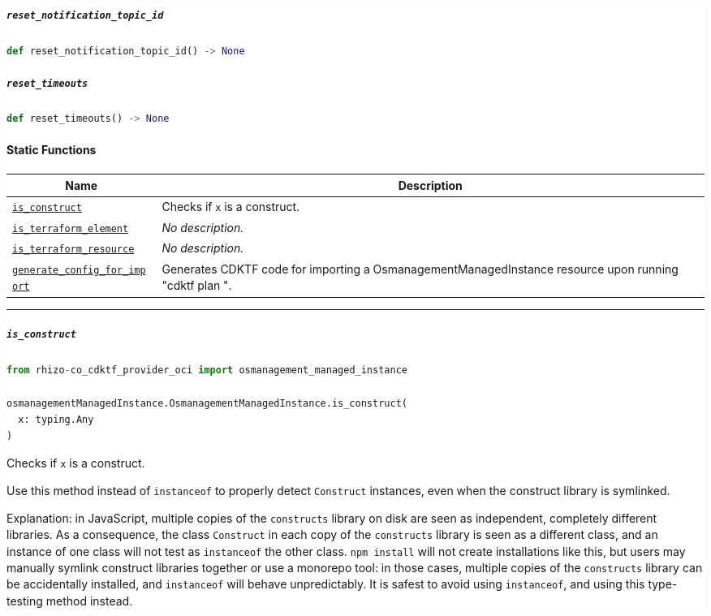 ##### `reset_notification_topic_id` <a name="reset_notification_topic_id" id="rhizo-co-terraform-provider-oci.osmanagementManagedInstance.OsmanagementManagedInstance.resetNotificationTopicId"></a>

```python
def reset_notification_topic_id() -> None
```

##### `reset_timeouts` <a name="reset_timeouts" id="rhizo-co-terraform-provider-oci.osmanagementManagedInstance.OsmanagementManagedInstance.resetTimeouts"></a>

```python
def reset_timeouts() -> None
```

#### Static Functions <a name="Static Functions" id="Static Functions"></a>

| **Name** | **Description** |
| --- | --- |
| <code><a href="#rhizo-co-terraform-provider-oci.osmanagementManagedInstance.OsmanagementManagedInstance.isConstruct">is_construct</a></code> | Checks if `x` is a construct. |
| <code><a href="#rhizo-co-terraform-provider-oci.osmanagementManagedInstance.OsmanagementManagedInstance.isTerraformElement">is_terraform_element</a></code> | *No description.* |
| <code><a href="#rhizo-co-terraform-provider-oci.osmanagementManagedInstance.OsmanagementManagedInstance.isTerraformResource">is_terraform_resource</a></code> | *No description.* |
| <code><a href="#rhizo-co-terraform-provider-oci.osmanagementManagedInstance.OsmanagementManagedInstance.generateConfigForImport">generate_config_for_import</a></code> | Generates CDKTF code for importing a OsmanagementManagedInstance resource upon running "cdktf plan <stack-name>". |

---

##### `is_construct` <a name="is_construct" id="rhizo-co-terraform-provider-oci.osmanagementManagedInstance.OsmanagementManagedInstance.isConstruct"></a>

```python
from rhizo-co_cdktf_provider_oci import osmanagement_managed_instance

osmanagementManagedInstance.OsmanagementManagedInstance.is_construct(
  x: typing.Any
)
```

Checks if `x` is a construct.

Use this method instead of `instanceof` to properly detect `Construct`
instances, even when the construct library is symlinked.

Explanation: in JavaScript, multiple copies of the `constructs` library on
disk are seen as independent, completely different libraries. As a
consequence, the class `Construct` in each copy of the `constructs` library
is seen as a different class, and an instance of one class will not test as
`instanceof` the other class. `npm install` will not create installations
like this, but users may manually symlink construct libraries together or
use a monorepo tool: in those cases, multiple copies of the `constructs`
library can be accidentally installed, and `instanceof` will behave
unpredictably. It is safest to avoid using `instanceof`, and using
this type-testing method instead.
